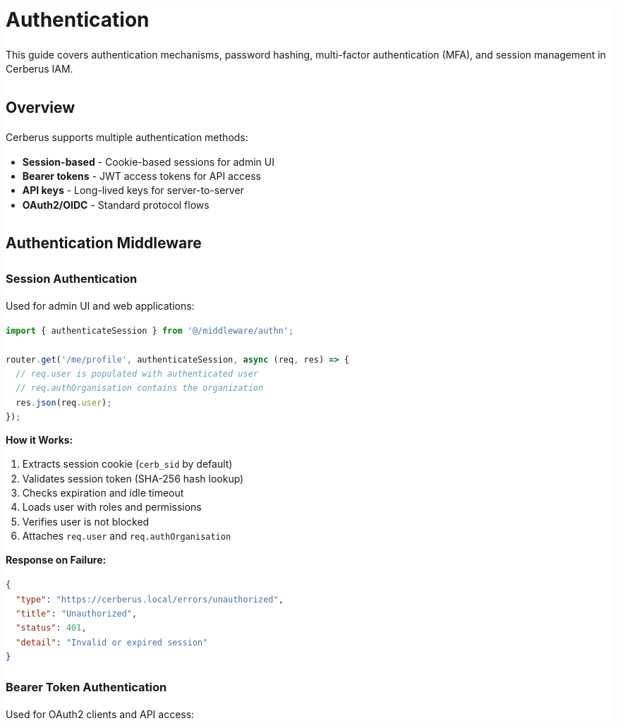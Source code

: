 # Authentication

This guide covers authentication mechanisms, password hashing, multi-factor authentication (MFA), and session management in Cerberus IAM.

## Overview

Cerberus supports multiple authentication methods:

- **Session-based** - Cookie-based sessions for admin UI
- **Bearer tokens** - JWT access tokens for API access
- **API keys** - Long-lived keys for server-to-server
- **OAuth2/OIDC** - Standard protocol flows

## Authentication Middleware

### Session Authentication

Used for admin UI and web applications:

```typescript
import { authenticateSession } from '@/middleware/authn';

router.get('/me/profile', authenticateSession, async (req, res) => {
  // req.user is populated with authenticated user
  // req.authOrganisation contains the organization
  res.json(req.user);
});
```

**How it Works:**

1. Extracts session cookie (`cerb_sid` by default)
2. Validates session token (SHA-256 hash lookup)
3. Checks expiration and idle timeout
4. Loads user with roles and permissions
5. Verifies user is not blocked
6. Attaches `req.user` and `req.authOrganisation`

**Response on Failure:**

```json
{
  "type": "https://cerberus.local/errors/unauthorized",
  "title": "Unauthorized",
  "status": 401,
  "detail": "Invalid or expired session"
}
```

### Bearer Token Authentication

Used for OAuth2 clients and API access:
